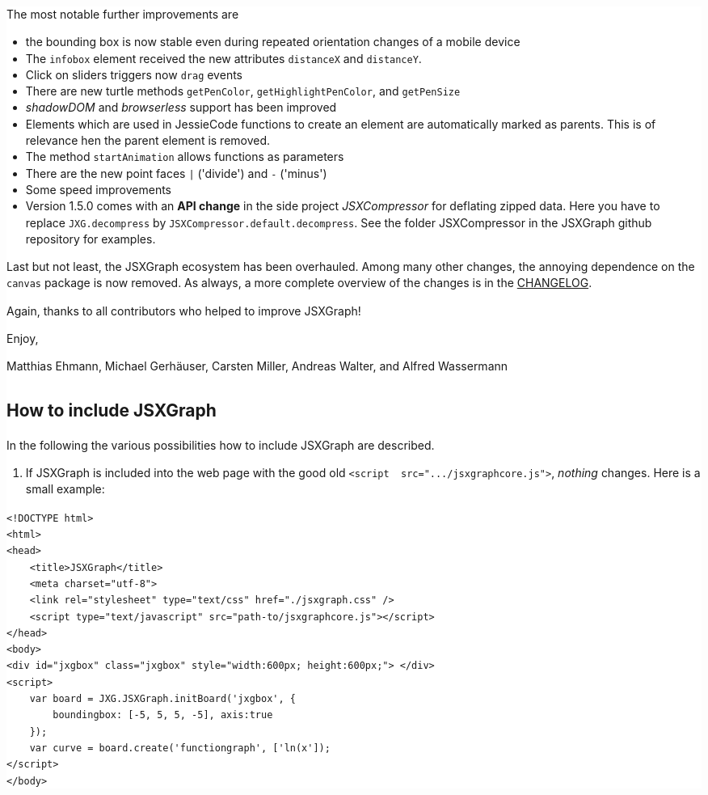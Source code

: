 The most notable further improvements are

- the bounding box is now stable even during repeated orientation changes of a mobile device
- The `infobox` element received the new attributes `distanceX` and `distanceY`.
- Click on sliders triggers now `drag` events
- There are new turtle methods `getPenColor`, `getHighlightPenColor`, and `getPenSize`
- *shadowDOM* and *browserless* support has been improved
- Elements which are used in JessieCode functions to create an element are automatically marked as parents. This is of relevance hen the parent element is removed.
- The method `startAnimation` allows functions as parameters
- There are the new point faces `|` ('divide') and `-` ('minus')
- Some speed improvements
- Version 1.5.0 comes with an __API change__ in the side project *JSXCompressor* for deflating zipped data. Here you have to replace 
`JXG.decompress` by `JSXCompressor.default.decompress`. See the folder JSXCompressor in the JSXGraph github repository for examples.

Last but not least, the JSXGraph ecosystem has been overhauled. Among many other changes, the annoying dependence on the `canvas` package is now removed. 
As always, a more complete overview of the changes is in the [CHANGELOG](https://github.com/jsxgraph/jsxgraph/blob/main/CHANGELOG.md).

Again, thanks to all contributors who helped to improve JSXGraph!

Enjoy,

Matthias Ehmann, Michael Gerhäuser, Carsten Miller, Andreas Walter, and Alfred Wassermann


## How to include JSXGraph

In the following the various possibilities how to include JSXGraph are described.

1) If JSXGraph is included into the web page with the good old `<script  src=".../jsxgraphcore.js">`, 
*nothing* changes. Here is a small example:

```{.html}
<!DOCTYPE html>
<html>
<head>
    <title>JSXGraph</title>
    <meta charset="utf-8">
    <link rel="stylesheet" type="text/css" href="./jsxgraph.css" />
    <script type="text/javascript" src="path-to/jsxgraphcore.js"></script>
</head>
<body>
<div id="jxgbox" class="jxgbox" style="width:600px; height:600px;"> </div>
<script>
    var board = JXG.JSXGraph.initBoard('jxgbox', { 
        boundingbox: [-5, 5, 5, -5], axis:true
    });
    var curve = board.create('functiongraph', ['ln(x']);
</script>
</body>
```
